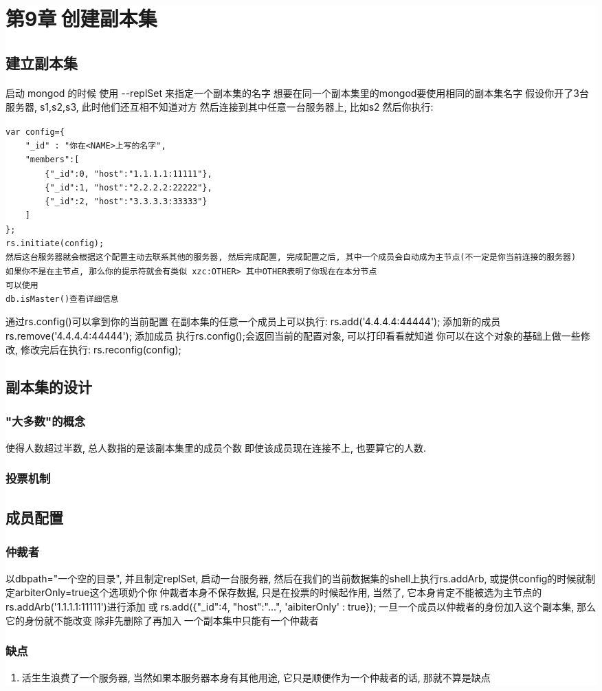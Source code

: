 # 第9章 创建副本集 #
## 建立副本集 ##
启动 mongod 的时候 使用 --replSet <NAME> 来指定一个副本集的名字
想要在同一个副本集里的mongod要使用相同的副本集名字
假设你开了3台服务器, s1,s2,s3, 此时他们还互相不知道对方
然后连接到其中任意一台服务器上, 比如s2
然后你执行:
```
var config={
	"_id" : "你在<NAME>上写的名字",
	"members":[
		{"_id":0, "host":"1.1.1.1:11111"},
		{"_id":1, "host":"2.2.2.2:22222"},
		{"_id":2, "host":"3.3.3.3:33333"}
	]
};
rs.initiate(config);
然后这台服务器就会根据这个配置主动去联系其他的服务器, 然后完成配置, 完成配置之后, 其中一个成员会自动成为主节点(不一定是你当前连接的服务器)
如果你不是在主节点, 那么你的提示符就会有类似 xzc:OTHER> 其中OTHER表明了你现在在本分节点
可以使用
db.isMaster()查看详细信息
```
通过rs.config()可以拿到你的当前配置
在副本集的任意一个成员上可以执行:
rs.add('4.4.4.4:44444'); 添加新的成员
rs.remove('4.4.4.4:44444'); 添加成员
执行rs.config();会返回当前的配置对象, 可以打印看看就知道
你可以在这个对象的基础上做一些修改, 修改完后在执行:
rs.reconfig(config);

## 副本集的设计 ##
### "大多数"的概念 ###
使得人数超过半数, 总人数指的是该副本集里的成员个数
即使该成员现在连接不上, 也要算它的人数.
### 投票机制 ###

## 成员配置 ##
### 仲裁者 ###
以dbpath="一个空的目录", 并且制定replSet, 启动一台服务器, 然后在我们的当前数据集的shell上执行rs.addArb, 或提供config的时候就制定arbiterOnly=true这个选项奶个你
仲裁者本身不保存数据, 只是在投票的时候起作用, 当然了, 它本身肯定不能被选为主节点的
rs.addArb('1.1.1.1:11111')进行添加
或
rs.add({"_id":4, "host":"...", 'aibiterOnly' : true});
一旦一个成员以仲裁者的身份加入这个副本集, 那么它的身份就不能改变
除非先删除了再加入
一个副本集中只能有一个仲裁者
### 缺点 ###
1. 活生生浪费了一个服务器, 当然如果本服务器本身有其他用途, 它只是顺便作为一个仲裁者的话, 那就不算是缺点
